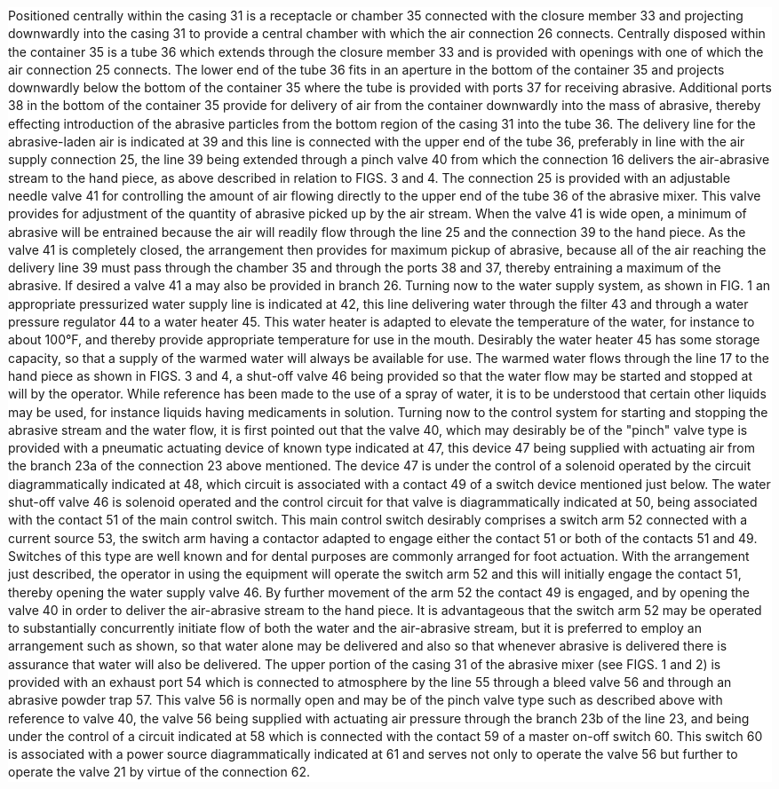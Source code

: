 Positioned centrally within the casing 31 is a receptacle or chamber 35 connected with the closure member 33 and projecting downwardly into the casing 31 to provide a central chamber with which the air connection 26 connects. Centrally disposed within the container 35 is a tube 36 which extends through the closure member 33 and is provided with openings with one of which the air connection 25 connects. The lower end of the tube 36 fits in an aperture in the bottom of the container 35 and projects downwardly below the bottom of the container 35 where the tube is provided with ports 37 for receiving abrasive. Additional ports 38 in the bottom of the container 35 provide for delivery of air from the container downwardly into the mass of abrasive, thereby effecting introduction of the abrasive particles from the bottom region of the casing 31 into the tube 36. The delivery line for the abrasive-laden air is indicated at 39 and this line is connected with the upper end of the tube 36, preferably in line with the air supply connection 25, the line 39 being extended through a pinch valve 40 from which the connection 16 delivers the air-abrasive stream to the hand piece, as above described in relation to FIGS. 3 and 4.
The connection 25 is provided with an adjustable needle valve 41 for controlling the amount of air flowing directly to the upper end of the tube 36 of the abrasive mixer. This valve provides for adjustment of the quantity of abrasive picked up by the air stream. When the valve 41 is wide open, a minimum of abrasive will be entrained because the air will readily flow through the line 25 and the connection 39 to the hand piece. As the valve 41 is completely closed, the arrangement then provides for maximum pickup of abrasive, because all of the air reaching the delivery line 39 must pass through the chamber 35 and through the ports 38 and 37, thereby entraining a maximum of the abrasive. If desired a valve 41 a may also be provided in branch 26.
Turning now to the water supply system, as shown in FIG. 1 an appropriate pressurized water supply line is indicated at 42, this line delivering water through the filter 43 and through a water pressure regulator 44 to a water heater 45. This water heater is adapted to elevate the temperature of the water, for instance to about 100°F, and thereby provide appropriate temperature for use in the mouth. Desirably the water heater 45 has some storage capacity, so that a supply of the warmed water will always be available for use. The warmed water flows through the line 17 to the hand piece as shown in FIGS. 3 and 4, a shut-off valve 46 being provided so that the water flow may be started and stopped at will by the operator.
While reference has been made to the use of a spray of water, it is to be understood that certain other liquids may be used, for instance liquids having medicaments in solution.
Turning now to the control system for starting and stopping the abrasive stream and the water flow, it is first pointed out that the valve 40, which may desirably be of the "pinch" valve type is provided with a pneumatic actuating device of known type indicated at 47, this device 47 being supplied with actuating air from the branch 23a of the connection 23 above mentioned. The device 47 is under the control of a solenoid operated by the circuit diagrammatically indicated at 48, which circuit is associated with a contact 49 of a switch device mentioned just below.
The water shut-off valve 46 is solenoid operated and the control circuit for that valve is diagrammatically indicated at 50, being associated with the contact 51 of the main control switch. This main control switch desirably comprises a switch arm 52 connected with a current source 53, the switch arm having a contactor adapted to engage either the contact 51 or both of the contacts 51 and 49. Switches of this type are well known and for dental purposes are commonly arranged for foot actuation.
With the arrangement just described, the operator in using the equipment will operate the switch arm 52 and this will initially engage the contact 51, thereby opening the water supply valve 46. By further movement of the arm 52 the contact 49 is engaged, and by opening the valve 40 in order to deliver the air-abrasive stream to the hand piece. It is advantageous that the switch arm 52 may be operated to substantially concurrently initiate flow of both the water and the air-abrasive stream, but it is preferred to employ an arrangement such as shown, so that water alone may be delivered and also so that whenever abrasive is delivered there is assurance that water will also be delivered.
The upper portion of the casing 31 of the abrasive mixer (see FIGS. 1 and 2) is provided with an exhaust port 54 which is connected to atmosphere by the line 55 through a bleed valve 56 and through an abrasive powder trap 57. This valve 56 is normally open and may be of the pinch valve type such as described above with reference to valve 40, the valve 56 being supplied with actuating air pressure through the branch 23b of the line 23, and being under the control of a circuit indicated at 58 which is connected with the contact 59 of a master on-off switch 60. This switch 60 is associated with a power source diagrammatically indicated at 61 and serves not only to operate the valve 56 but further to operate the valve 21 by virtue of the connection 62.